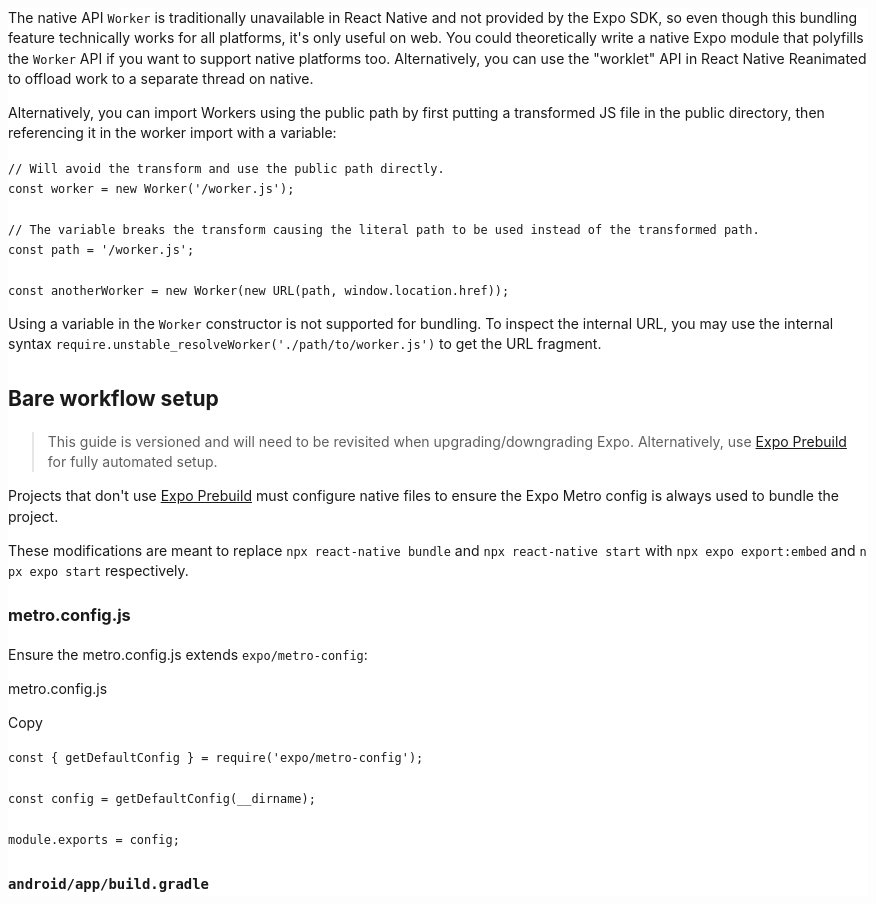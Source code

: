 The native API `Worker` is traditionally unavailable in React Native and not
provided by the Expo SDK, so even though this bundling feature technically
works for all platforms, it's only useful on web. You could theoretically
write a native Expo module that polyfills the `Worker` API if you want to
support native platforms too. Alternatively, you can use the "worklet" API in
React Native Reanimated to offload work to a separate thread on native.

Alternatively, you can import Workers using the public path by first putting a
transformed JS file in the public directory, then referencing it in the worker
import with a variable:

    
    
    // Will avoid the transform and use the public path directly.
    const worker = new Worker('/worker.js');
    
    // The variable breaks the transform causing the literal path to be used instead of the transformed path.
    const path = '/worker.js';
    
    const anotherWorker = new Worker(new URL(path, window.location.href));
    

Using a variable in the `Worker` constructor is not supported for bundling. To
inspect the internal URL, you may use the internal syntax
`require.unstable_resolveWorker('./path/to/worker.js')` to get the URL
fragment.

## Bare workflow setup

> This guide is versioned and will need to be revisited when
> upgrading/downgrading Expo. Alternatively, use [Expo
> Prebuild](/workflow/prebuild) for fully automated setup.

Projects that don't use [Expo Prebuild](/workflow/prebuild) must configure
native files to ensure the Expo Metro config is always used to bundle the
project.

These modifications are meant to replace `npx react-native bundle` and `npx
react-native start` with `npx expo export:embed` and `npx expo start`
respectively.

### metro.config.js

Ensure the metro.config.js extends `expo/metro-config`:

metro.config.js

Copy

    
    
    const { getDefaultConfig } = require('expo/metro-config');
    
    const config = getDefaultConfig(__dirname);
    
    module.exports = config;
    

### `android/app/build.gradle`
